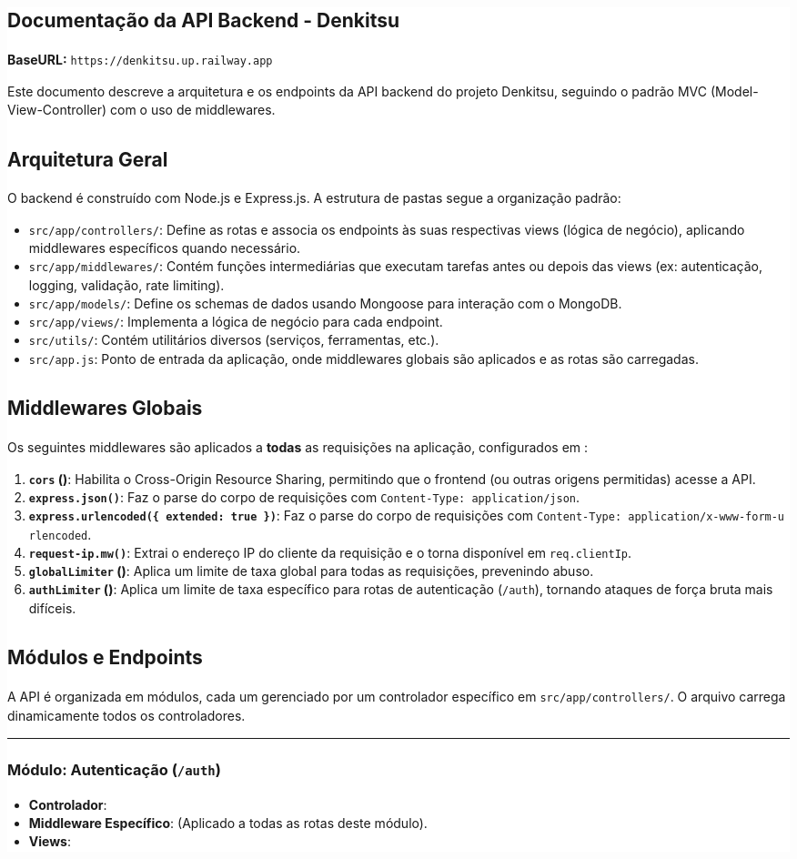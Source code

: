 ## Documentação da API Backend - Denkitsu

**BaseURL:** `https://denkitsu.up.railway.app`

Este documento descreve a arquitetura e os endpoints da API backend do projeto Denkitsu, seguindo o padrão MVC (Model-View-Controller) com o uso de middlewares.

## Arquitetura Geral

O backend é construído com Node.js e Express.js. A estrutura de pastas segue a organização padrão:

-   `src/app/controllers/`: Define as rotas e associa os endpoints às suas respectivas views (lógica de negócio), aplicando middlewares específicos quando necessário.
-   `src/app/middlewares/`: Contém funções intermediárias que executam tarefas antes ou depois das views (ex: autenticação, logging, validação, rate limiting).
-   `src/app/models/`: Define os schemas de dados usando Mongoose para interação com o MongoDB.
-   `src/app/views/`: Implementa a lógica de negócio para cada endpoint.
-   `src/utils/`: Contém utilitários diversos (serviços, ferramentas, etc.).
-   `src/app.js`: Ponto de entrada da aplicação, onde middlewares globais são aplicados e as rotas são carregadas.

## Middlewares Globais

Os seguintes middlewares são aplicados a **todas** as requisições na aplicação, configurados em <mcfile name="app.js" path="d:\Laptop\Docs\Projetos\Denkitsu\Backend\src\app.js"></mcfile>:

1.  **`cors` (<mcfile name="cors.js" path="d:\Laptop\Docs\Projetos\Denkitsu\Backend\src\app\middlewares\cors.js"></mcfile>)**: Habilita o Cross-Origin Resource Sharing, permitindo que o frontend (ou outras origens permitidas) acesse a API.
2.  **`express.json()`**: Faz o parse do corpo de requisições com `Content-Type: application/json`.
3.  **`express.urlencoded({ extended: true })`**: Faz o parse do corpo de requisições com `Content-Type: application/x-www-form-urlencoded`.
4.  **`request-ip.mw()`**: Extrai o endereço IP do cliente da requisição e o torna disponível em `req.clientIp`.
5.  **`globalLimiter` (<mcfile name="rateLimiter.js" path="d:\Laptop\Docs\Projetos\Denkitsu\Backend\src\app\middlewares\rateLimiter.js"></mcfile>)**: Aplica um limite de taxa global para todas as requisições, prevenindo abuso.
6.  **`authLimiter` (<mcfile name="rateLimiter.js" path="d:\Laptop\Docs\Projetos\Denkitsu\Backend\src\app\middlewares\rateLimiter.js"></mcfile>)**: Aplica um limite de taxa específico para rotas de autenticação (`/auth`), tornando ataques de força bruta mais difíceis.

## Módulos e Endpoints

A API é organizada em módulos, cada um gerenciado por um controlador específico em `src/app/controllers/`. O arquivo <mcfile name="index.js" path="d:\Laptop\Docs\Projetos\Denkitsu\Backend\src\app\controllers\index.js"></mcfile> carrega dinamicamente todos os controladores.

---

### Módulo: Autenticação (`/auth`)

*   **Controlador**: <mcfile name="auth.js" path="d:\Laptop\Docs\Projetos\Denkitsu\Backend\src\app\controllers\auth.js"></mcfile>
*   **Middleware Específico**: <mcfile name="log.js" path="d:\Laptop\Docs\Projetos\Denkitsu\Backend\src\app\middlewares\log.js"></mcfile> (Aplicado a todas as rotas deste módulo).
*   **Views**: <mcfolder name="auth" path="d:\Laptop\Docs\Projetos\Denkitsu\Backend\src\app\views\auth"></mcfolder>
